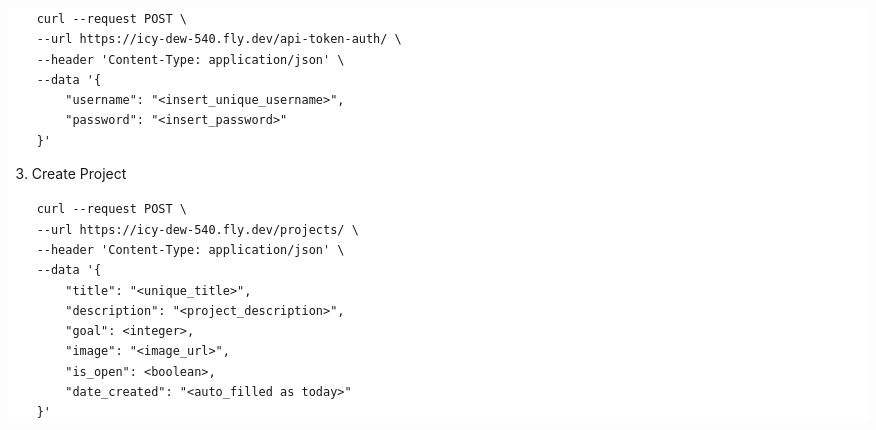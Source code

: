 ```shell
    curl --request POST \
    --url https://icy-dew-540.fly.dev/api-token-auth/ \
    --header 'Content-Type: application/json' \
    --data '{
        "username": "<insert_unique_username>",
        "password": "<insert_password>"
    }'
```

3. Create Project

```shell
    curl --request POST \
    --url https://icy-dew-540.fly.dev/projects/ \
    --header 'Content-Type: application/json' \
    --data '{
        "title": "<unique_title>",
        "description": "<project_description>",
        "goal": <integer>,
        "image": "<image_url>",
        "is_open": <boolean>,
        "date_created": "<auto_filled as today>"
    }'
```
